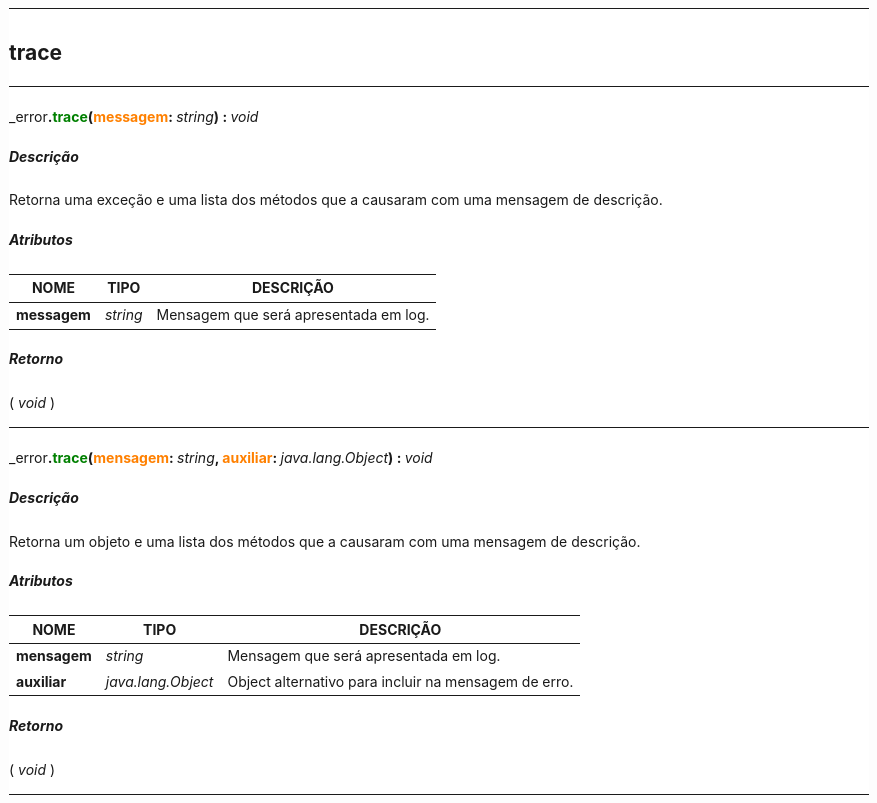 
---

## trace

---

#### <span style="font-weight: normal">_error</span>.<span style="color: #008000">trace</span>(<span style="color: #FF8000">messagem</span>: <span style="font-weight: normal; font-style: italic;">string</span>) : <span style="font-weight: normal; font-style: italic;">void</span>
##### Descrição

Retorna uma exceção e uma lista dos métodos que a causaram com uma mensagem de descrição.

##### Atributos

| NOME | TIPO | DESCRIÇÃO |
|---|---|---|
| **messagem** | _string_ | Mensagem que será apresentada em log. |

##### Retorno

( _void_ )


---

#### <span style="font-weight: normal">_error</span>.<span style="color: #008000">trace</span>(<span style="color: #FF8000">mensagem</span>: <span style="font-weight: normal; font-style: italic;">string</span>, <span style="color: #FF8000">auxiliar</span>: <span style="font-weight: normal; font-style: italic;">java.lang.Object</span>) : <span style="font-weight: normal; font-style: italic;">void</span>
##### Descrição

Retorna um objeto e uma lista dos métodos que a causaram com uma mensagem de descrição.

##### Atributos

| NOME | TIPO | DESCRIÇÃO |
|---|---|---|
| **mensagem** | _string_ | Mensagem que será apresentada em log. |
| **auxiliar** | _java.lang.Object_ | Object alternativo para incluir na mensagem de erro. |

##### Retorno

( _void_ )


---
